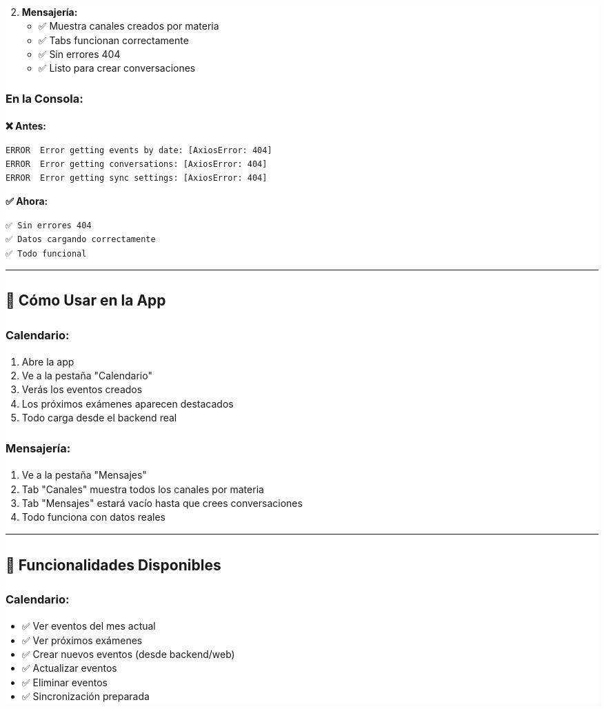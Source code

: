 2. **Mensajería:**
   - ✅ Muestra canales creados por materia
   - ✅ Tabs funcionan correctamente
   - ✅ Sin errores 404
   - ✅ Listo para crear conversaciones

### En la Consola:

**❌ Antes:**
```
ERROR  Error getting events by date: [AxiosError: 404]
ERROR  Error getting conversations: [AxiosError: 404]
ERROR  Error getting sync settings: [AxiosError: 404]
```

**✅ Ahora:**
```
✅ Sin errores 404
✅ Datos cargando correctamente
✅ Todo funcional
```

---

## 📱 Cómo Usar en la App

### Calendario:
1. Abre la app
2. Ve a la pestaña "Calendario"
3. Verás los eventos creados
4. Los próximos exámenes aparecen destacados
5. Todo carga desde el backend real

### Mensajería:
1. Ve a la pestaña "Mensajes"
2. Tab "Canales" muestra todos los canales por materia
3. Tab "Mensajes" estará vacío hasta que crees conversaciones
4. Todo funciona con datos reales

---

## 🎨 Funcionalidades Disponibles

### Calendario:
- ✅ Ver eventos del mes actual
- ✅ Ver próximos exámenes
- ✅ Crear nuevos eventos (desde backend/web)
- ✅ Actualizar eventos
- ✅ Eliminar eventos
- ✅ Sincronización preparada
